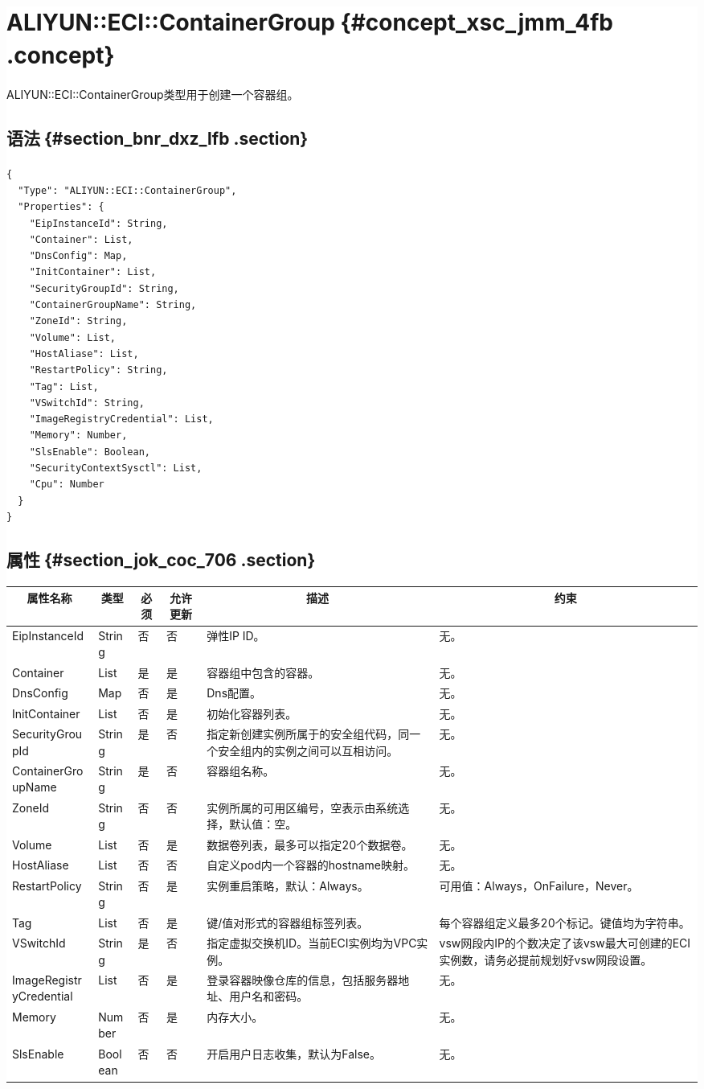 # ALIYUN::ECI::ContainerGroup {#concept_xsc_jmm_4fb .concept}

ALIYUN::ECI::ContainerGroup类型用于创建一个容器组。

## 语法 {#section_bnr_dxz_lfb .section}

``` {#codeblock_w2s_hmo_8q1 .language-json}
{
  "Type": "ALIYUN::ECI::ContainerGroup",
  "Properties": {
    "EipInstanceId": String,
    "Container": List,
    "DnsConfig": Map,
    "InitContainer": List,
    "SecurityGroupId": String,
    "ContainerGroupName": String,
    "ZoneId": String,
    "Volume": List,
    "HostAliase": List,
    "RestartPolicy": String,
    "Tag": List,
    "VSwitchId": String,
    "ImageRegistryCredential": List,
    "Memory": Number,
    "SlsEnable": Boolean,
    "SecurityContextSysctl": List,
    "Cpu": Number
  }
}
```

## 属性 {#section_jok_coc_706 .section}

|属性名称|类型|必须|允许更新|描述|约束|
|----|--|--|----|--|--|
|EipInstanceId|String|否|否|弹性IP ID。|无。|
|Container|List|是|是|容器组中包含的容器。|无。|
|DnsConfig|Map|否|是|Dns配置。|无。|
|InitContainer|List|否|是|初始化容器列表。|无。|
|SecurityGroupId|String|是|否|指定新创建实例所属于的安全组代码，同一个安全组内的实例之间可以互相访问。|无。|
|ContainerGroupName|String|是|否|容器组名称。|无。|
|ZoneId|String|否|否|实例所属的可用区编号，空表示由系统选择，默认值：空。|无。|
|Volume|List|否|是|数据卷列表，最多可以指定20个数据卷。|无。|
|HostAliase|List|否|否|自定义pod内一个容器的hostname映射。|无。|
|RestartPolicy|String|否|是|实例重启策略，默认：Always。|可用值：Always，OnFailure，Never。|
|Tag|List|否|是|键/值对形式的容器组标签列表。|每个容器组定义最多20个标记。键值均为字符串。|
|VSwitchId|String|是|否|指定虚拟交换机ID。当前ECI实例均为VPC实例。|vsw网段内IP的个数决定了该vsw最大可创建的ECI实例数，请务必提前规划好vsw网段设置。|
|ImageRegistryCredential|List|否|是|登录容器映像仓库的信息，包括服务器地址、用户名和密码。|无。|
|Memory|Number|否|是|内存大小。|无。|
|SlsEnable|Boolean|否|否|开启用户日志收集，默认为False。|无。|